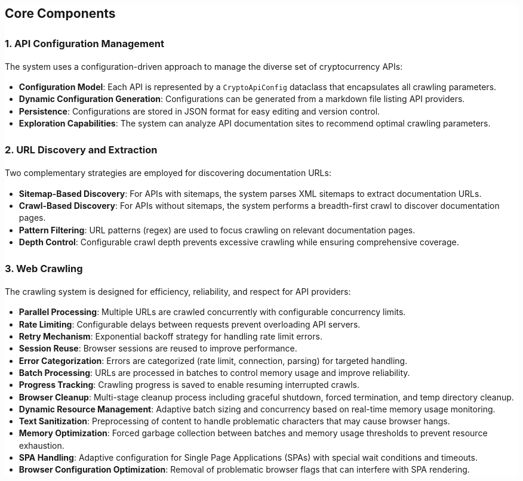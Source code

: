## Core Components

### 1. API Configuration Management

The system uses a configuration-driven approach to manage the diverse set of cryptocurrency APIs:

- **Configuration Model**: Each API is represented by a `CryptoApiConfig` dataclass that encapsulates all crawling parameters.
- **Dynamic Configuration Generation**: Configurations can be generated from a markdown file listing API providers.
- **Persistence**: Configurations are stored in JSON format for easy editing and version control.
- **Exploration Capabilities**: The system can analyze API documentation sites to recommend optimal crawling parameters.

### 2. URL Discovery and Extraction

Two complementary strategies are employed for discovering documentation URLs:

- **Sitemap-Based Discovery**: For APIs with sitemaps, the system parses XML sitemaps to extract documentation URLs.
- **Crawl-Based Discovery**: For APIs without sitemaps, the system performs a breadth-first crawl to discover documentation pages.
- **Pattern Filtering**: URL patterns (regex) are used to focus crawling on relevant documentation pages.
- **Depth Control**: Configurable crawl depth prevents excessive crawling while ensuring comprehensive coverage.

### 3. Web Crawling

The crawling system is designed for efficiency, reliability, and respect for API providers:

- **Parallel Processing**: Multiple URLs are crawled concurrently with configurable concurrency limits.
- **Rate Limiting**: Configurable delays between requests prevent overloading API servers.
- **Retry Mechanism**: Exponential backoff strategy for handling rate limit errors.
- **Session Reuse**: Browser sessions are reused to improve performance.
- **Error Categorization**: Errors are categorized (rate limit, connection, parsing) for targeted handling.
- **Batch Processing**: URLs are processed in batches to control memory usage and improve reliability.
- **Progress Tracking**: Crawling progress is saved to enable resuming interrupted crawls.
- **Browser Cleanup**: Multi-stage cleanup process including graceful shutdown, forced termination, and temp directory cleanup.
- **Dynamic Resource Management**: Adaptive batch sizing and concurrency based on real-time memory usage monitoring.
- **Text Sanitization**: Preprocessing of content to handle problematic characters that may cause browser hangs.
- **Memory Optimization**: Forced garbage collection between batches and memory usage thresholds to prevent resource exhaustion.
- **SPA Handling**: Adaptive configuration for Single Page Applications (SPAs) with special wait conditions and timeouts.
- **Browser Configuration Optimization**: Removal of problematic browser flags that can interfere with SPA rendering.
